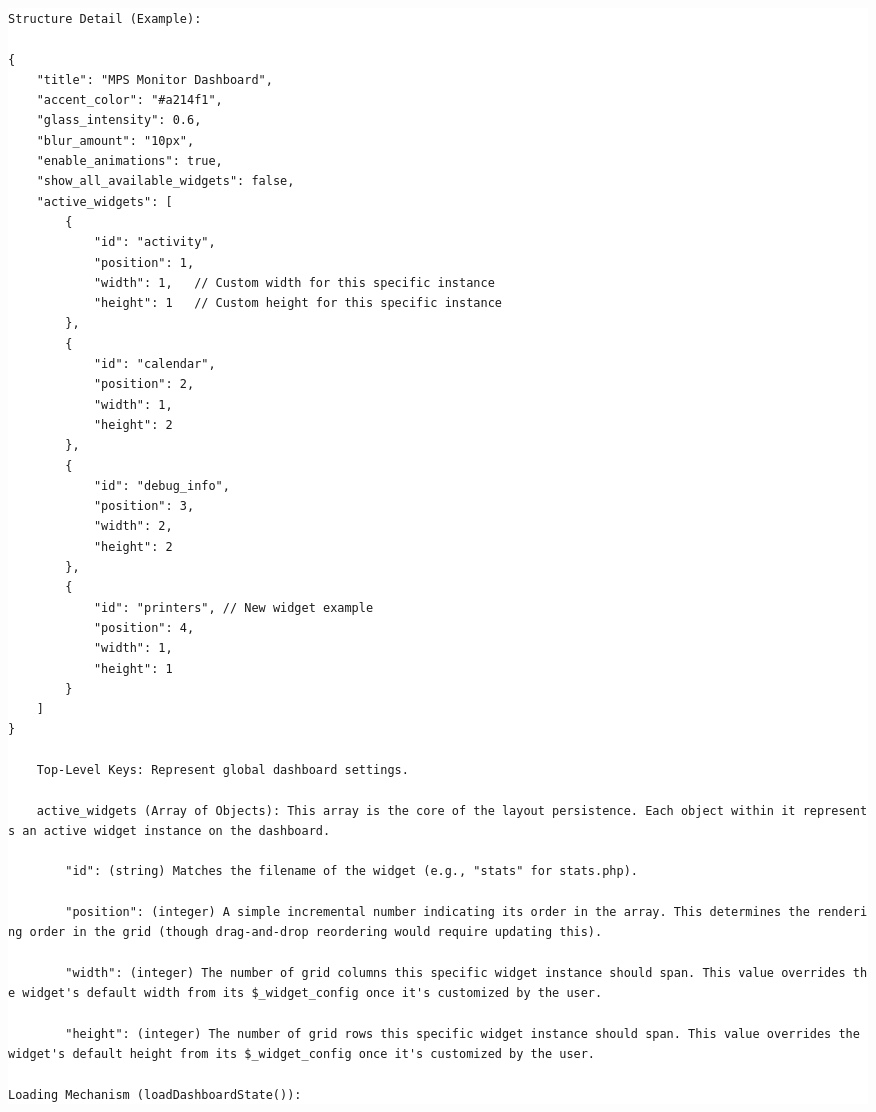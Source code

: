     Structure Detail (Example):

    {
        "title": "MPS Monitor Dashboard",
        "accent_color": "#a214f1",
        "glass_intensity": 0.6,
        "blur_amount": "10px",
        "enable_animations": true,
        "show_all_available_widgets": false,
        "active_widgets": [
            {
                "id": "activity",
                "position": 1,
                "width": 1,   // Custom width for this specific instance
                "height": 1   // Custom height for this specific instance
            },
            {
                "id": "calendar",
                "position": 2,
                "width": 1,
                "height": 2
            },
            {
                "id": "debug_info",
                "position": 3,
                "width": 2,
                "height": 2
            },
            {
                "id": "printers", // New widget example
                "position": 4,
                "width": 1,
                "height": 1
            }
        ]
    }

        Top-Level Keys: Represent global dashboard settings.

        active_widgets (Array of Objects): This array is the core of the layout persistence. Each object within it represents an active widget instance on the dashboard.

            "id": (string) Matches the filename of the widget (e.g., "stats" for stats.php).

            "position": (integer) A simple incremental number indicating its order in the array. This determines the rendering order in the grid (though drag-and-drop reordering would require updating this).

            "width": (integer) The number of grid columns this specific widget instance should span. This value overrides the widget's default width from its $_widget_config once it's customized by the user.

            "height": (integer) The number of grid rows this specific widget instance should span. This value overrides the widget's default height from its $_widget_config once it's customized by the user.

    Loading Mechanism (loadDashboardState()):
